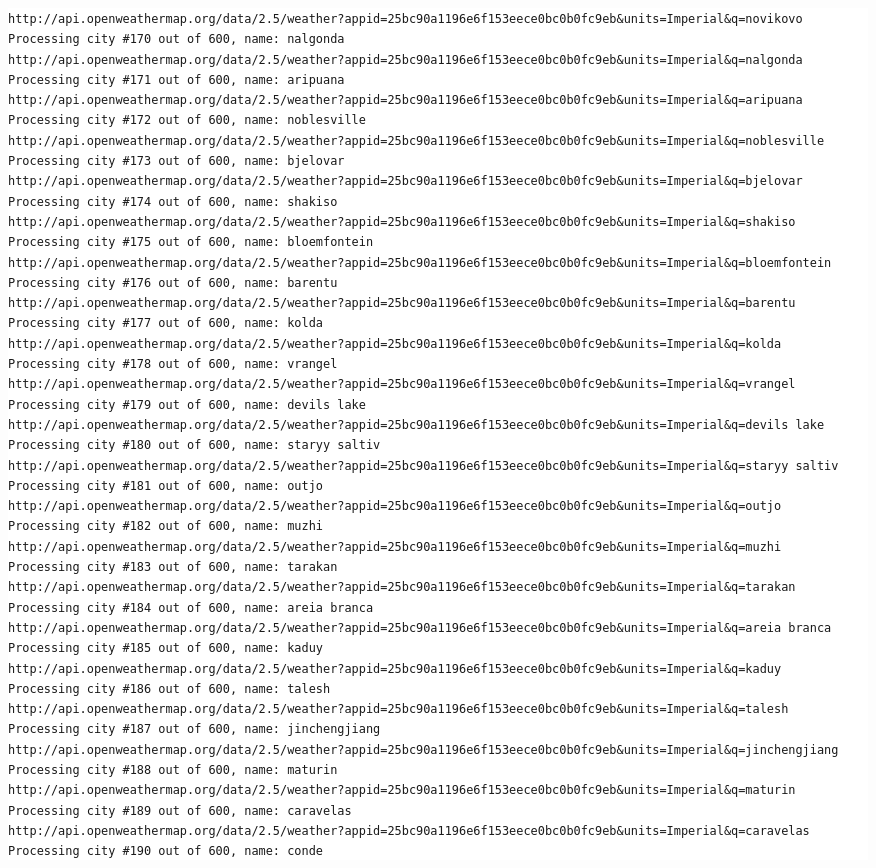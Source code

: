     http://api.openweathermap.org/data/2.5/weather?appid=25bc90a1196e6f153eece0bc0b0fc9eb&units=Imperial&q=novikovo
    Processing city #170 out of 600, name: nalgonda
    http://api.openweathermap.org/data/2.5/weather?appid=25bc90a1196e6f153eece0bc0b0fc9eb&units=Imperial&q=nalgonda
    Processing city #171 out of 600, name: aripuana
    http://api.openweathermap.org/data/2.5/weather?appid=25bc90a1196e6f153eece0bc0b0fc9eb&units=Imperial&q=aripuana
    Processing city #172 out of 600, name: noblesville
    http://api.openweathermap.org/data/2.5/weather?appid=25bc90a1196e6f153eece0bc0b0fc9eb&units=Imperial&q=noblesville
    Processing city #173 out of 600, name: bjelovar
    http://api.openweathermap.org/data/2.5/weather?appid=25bc90a1196e6f153eece0bc0b0fc9eb&units=Imperial&q=bjelovar
    Processing city #174 out of 600, name: shakiso
    http://api.openweathermap.org/data/2.5/weather?appid=25bc90a1196e6f153eece0bc0b0fc9eb&units=Imperial&q=shakiso
    Processing city #175 out of 600, name: bloemfontein
    http://api.openweathermap.org/data/2.5/weather?appid=25bc90a1196e6f153eece0bc0b0fc9eb&units=Imperial&q=bloemfontein
    Processing city #176 out of 600, name: barentu
    http://api.openweathermap.org/data/2.5/weather?appid=25bc90a1196e6f153eece0bc0b0fc9eb&units=Imperial&q=barentu
    Processing city #177 out of 600, name: kolda
    http://api.openweathermap.org/data/2.5/weather?appid=25bc90a1196e6f153eece0bc0b0fc9eb&units=Imperial&q=kolda
    Processing city #178 out of 600, name: vrangel
    http://api.openweathermap.org/data/2.5/weather?appid=25bc90a1196e6f153eece0bc0b0fc9eb&units=Imperial&q=vrangel
    Processing city #179 out of 600, name: devils lake
    http://api.openweathermap.org/data/2.5/weather?appid=25bc90a1196e6f153eece0bc0b0fc9eb&units=Imperial&q=devils lake
    Processing city #180 out of 600, name: staryy saltiv
    http://api.openweathermap.org/data/2.5/weather?appid=25bc90a1196e6f153eece0bc0b0fc9eb&units=Imperial&q=staryy saltiv
    Processing city #181 out of 600, name: outjo
    http://api.openweathermap.org/data/2.5/weather?appid=25bc90a1196e6f153eece0bc0b0fc9eb&units=Imperial&q=outjo
    Processing city #182 out of 600, name: muzhi
    http://api.openweathermap.org/data/2.5/weather?appid=25bc90a1196e6f153eece0bc0b0fc9eb&units=Imperial&q=muzhi
    Processing city #183 out of 600, name: tarakan
    http://api.openweathermap.org/data/2.5/weather?appid=25bc90a1196e6f153eece0bc0b0fc9eb&units=Imperial&q=tarakan
    Processing city #184 out of 600, name: areia branca
    http://api.openweathermap.org/data/2.5/weather?appid=25bc90a1196e6f153eece0bc0b0fc9eb&units=Imperial&q=areia branca
    Processing city #185 out of 600, name: kaduy
    http://api.openweathermap.org/data/2.5/weather?appid=25bc90a1196e6f153eece0bc0b0fc9eb&units=Imperial&q=kaduy
    Processing city #186 out of 600, name: talesh
    http://api.openweathermap.org/data/2.5/weather?appid=25bc90a1196e6f153eece0bc0b0fc9eb&units=Imperial&q=talesh
    Processing city #187 out of 600, name: jinchengjiang
    http://api.openweathermap.org/data/2.5/weather?appid=25bc90a1196e6f153eece0bc0b0fc9eb&units=Imperial&q=jinchengjiang
    Processing city #188 out of 600, name: maturin
    http://api.openweathermap.org/data/2.5/weather?appid=25bc90a1196e6f153eece0bc0b0fc9eb&units=Imperial&q=maturin
    Processing city #189 out of 600, name: caravelas
    http://api.openweathermap.org/data/2.5/weather?appid=25bc90a1196e6f153eece0bc0b0fc9eb&units=Imperial&q=caravelas
    Processing city #190 out of 600, name: conde
